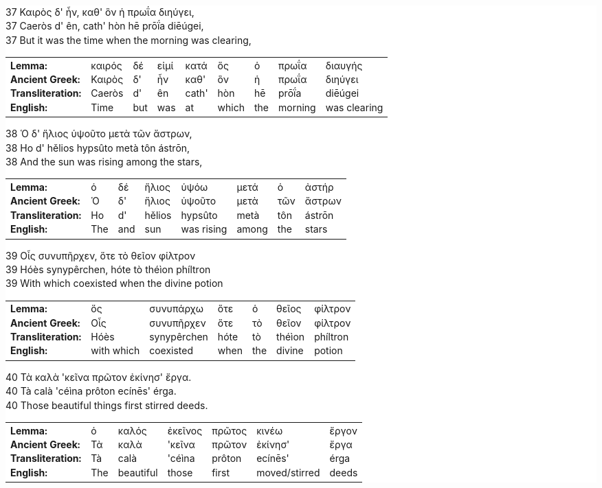 37 Καιρὸς δ' ἦν, καθ' ὃν ἡ πρωΐα διηύγει,  
37 Caeròs d' ên, cath' hòn hē prōḯa diēúgei,  
37 But it was the time when the morning was clearing,

<table><tr><td><b>Lemma:<br>Ancient Greek:<br>Transliteration:<br>English:</b></td>
<td>καιρός<br>Καιρὸς<br>Caeròs<br>Time</td>
<td>δέ<br>δ'<br>d'<br>but</td>
<td>εἰμί<br>ἦν<br>ên<br>was</td>
<td>κατά<br>καθ'<br>cath'<br>at</td>
<td>ὅς<br>ὃν<br>hòn<br>which</td>
<td>ὁ<br>ἡ<br>hē<br>the</td>
<td>πρωΐα<br>πρωΐα<br>prōḯa<br>morning</td>
<td>διαυγής<br>διηύγει<br>diēúgei<br>was clearing</td>
</tr></table>

38 Ὁ δ' ἥλιος ὑψοῦτο μετὰ τῶν ἄστρων,  
38 Ho d' hělios hypsûto metà tôn ástrōn,  
38 And the sun was rising among the stars,

<table><tr><td><b>Lemma:<br>Ancient Greek:<br>Transliteration:<br>English:</b></td>
<td>ὁ<br>Ὁ<br>Ho<br>The</td>
<td>δέ<br>δ'<br>d'<br>and</td>
<td>ἥλιος<br>ἥλιος<br>hělios<br>sun</td>
<td>ὑψόω<br>ὑψοῦτο<br>hypsûto<br>was rising</td>
<td>μετά<br>μετὰ<br>metà<br>among</td>
<td>ὁ<br>τῶν<br>tôn<br>the</td>
<td>ἀστήρ<br>ἄστρων<br>ástrōn<br>stars</td>
</tr></table>

39 Οἷς συνυπῆρχεν, ὅτε τὸ θεῖον φίλτρον  
39 Hóès synypêrchen, hóte tò théìon phíltron  
39 With which coexisted when the divine potion

<table><tr><td><b>Lemma:<br>Ancient Greek:<br>Transliteration:<br>English:</b></td>
<td>ὅς<br>Οἷς<br>Hóès<br>with which</td>
<td>συνυπάρχω<br>συνυπῆρχεν<br>synypêrchen<br>coexisted</td>
<td>ὅτε<br>ὅτε<br>hóte<br>when</td>
<td>ὁ<br>τὸ<br>tò<br>the</td>
<td>θεῖος<br>θεῖον<br>théìon<br>divine</td>
<td>φίλτρον<br>φίλτρον<br>phíltron<br>potion</td>
</tr></table>

40 Τὰ καλὰ 'κεῖνα πρῶτον ἐκίνησ' ἔργα.  
40 Tà calà 'céìna prôton ecínēs' érga.  
40 Those beautiful things first stirred deeds.

<table><tr><td><b>Lemma:<br>Ancient Greek:<br>Transliteration:<br>English:</b></td>
<td>ὁ<br>Τὰ<br>Tà<br>The</td>
<td>καλός<br>καλὰ<br>calà<br>beautiful</td>
<td>ἐκεῖνος<br>'κεῖνα<br>'céìna<br>those</td>
<td>πρῶτος<br>πρῶτον<br>prôton<br>first</td>
<td>κινέω<br>ἐκίνησ'<br>ecínēs'<br>moved/stirred</td>
<td>ἔργον<br>ἔργα<br>érga<br>deeds</td>
</tr></table>
